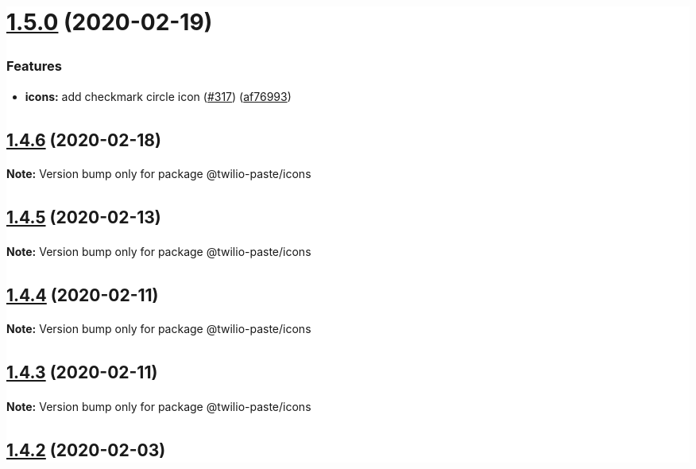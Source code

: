 



# [1.5.0](https://github.com/twilio-labs/paste/compare/@twilio-paste/icons@1.4.6...@twilio-paste/icons@1.5.0) (2020-02-19)


### Features

* **icons:** add checkmark circle icon ([#317](https://github.com/twilio-labs/paste/issues/317)) ([af76993](https://github.com/twilio-labs/paste/commit/af76993403ad2f12e949f73953892db320fbd218))





## [1.4.6](https://github.com/twilio-labs/paste/compare/@twilio-paste/icons@1.4.5...@twilio-paste/icons@1.4.6) (2020-02-18)

**Note:** Version bump only for package @twilio-paste/icons





## [1.4.5](https://github.com/twilio-labs/paste/compare/@twilio-paste/icons@1.4.4...@twilio-paste/icons@1.4.5) (2020-02-13)

**Note:** Version bump only for package @twilio-paste/icons





## [1.4.4](https://github.com/twilio-labs/paste/compare/@twilio-paste/icons@1.4.3...@twilio-paste/icons@1.4.4) (2020-02-11)

**Note:** Version bump only for package @twilio-paste/icons





## [1.4.3](https://github.com/twilio-labs/paste/compare/@twilio-paste/icons@1.4.2...@twilio-paste/icons@1.4.3) (2020-02-11)

**Note:** Version bump only for package @twilio-paste/icons





## [1.4.2](https://github.com/twilio-labs/paste/compare/@twilio-paste/icons@1.4.1...@twilio-paste/icons@1.4.2) (2020-02-03)
